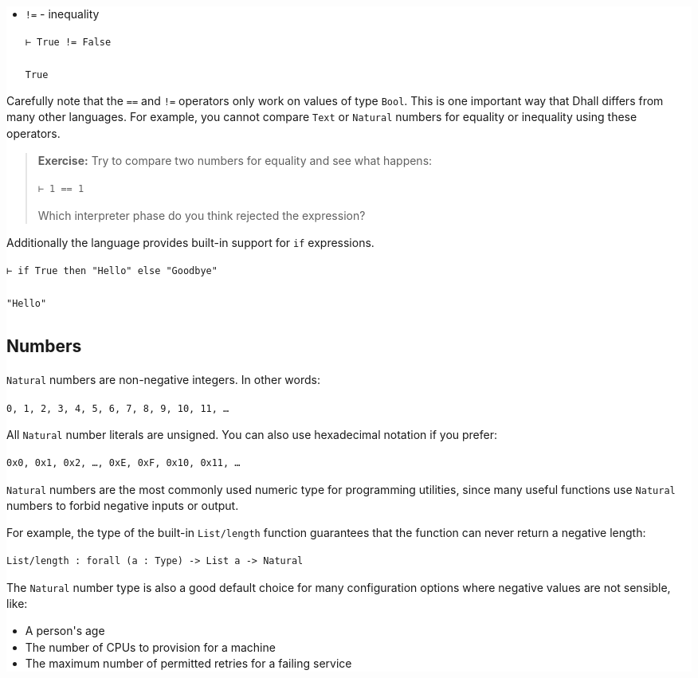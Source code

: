 * `!=` - inequality

  ```dhall
  ⊢ True != False

  True
  ```

Carefully note that the `==` and `!=` operators only work on values of type
`Bool`.  This is one important way that Dhall differs from many other languages.
For example, you cannot compare `Text` or `Natural` numbers for equality or
inequality using these operators.

> **Exercise:** Try to compare two numbers for equality and see what happens:
>
> ```dhall
> ⊢ 1 == 1
> ```
>
> Which interpreter phase do you think rejected the expression?

Additionally the language provides built-in support for `if` expressions.

```dhall
⊢ if True then "Hello" else "Goodbye"

"Hello"
```

## Numbers

`Natural` numbers are non-negative integers.  In other words:

```dhall
0, 1, 2, 3, 4, 5, 6, 7, 8, 9, 10, 11, …
```

All `Natural` number literals are unsigned.  You can also use hexadecimal
notation if you prefer:

```dhall
0x0, 0x1, 0x2, …, 0xE, 0xF, 0x10, 0x11, …
```

`Natural` numbers are the most commonly used numeric type for programming
utilities, since many useful functions use `Natural` numbers to forbid negative
inputs or output.

For example, the type of the built-in `List/length` function guarantees that the
function can never return a negative length:

```dhall
List/length : forall (a : Type) -> List a -> Natural
```

The `Natural` number type is also a good default choice for many configuration
options where negative values are not sensible, like:

* A person's age
* The number of CPUs to provision for a machine
* The maximum number of permitted retries for a failing service
